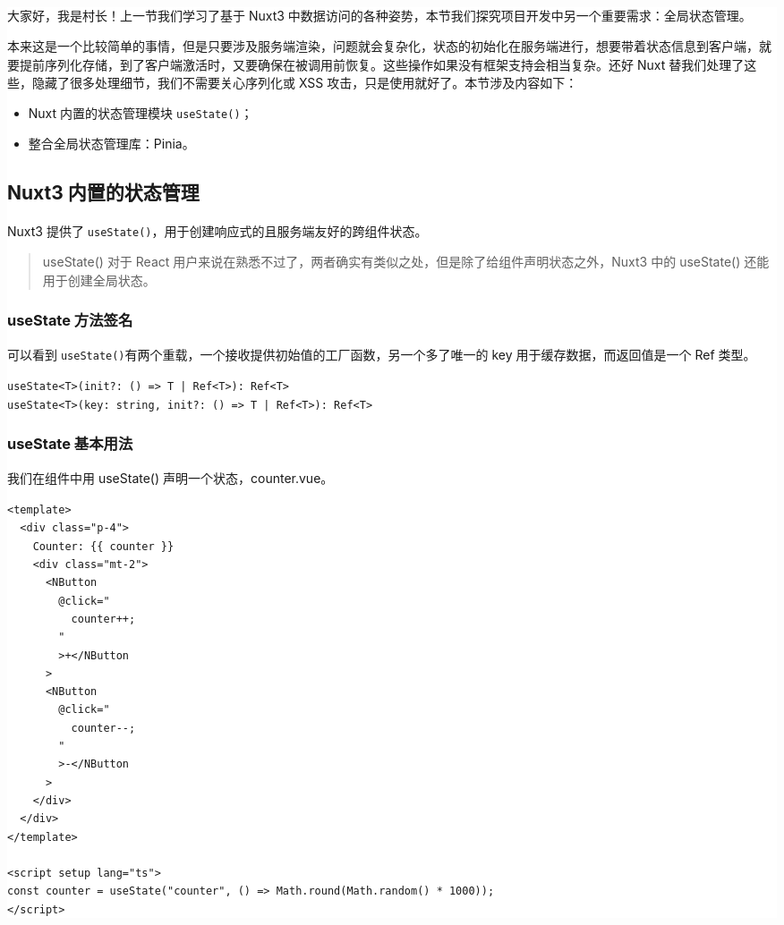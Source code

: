 大家好，我是村长！上一节我们学习了基于 Nuxt3 中数据访问的各种姿势，本节我们探究项目开发中另一个重要需求：全局状态管理。

本来这是一个比较简单的事情，但是只要涉及服务端渲染，问题就会复杂化，状态的初始化在服务端进行，想要带着状态信息到客户端，就要提前序列化存储，到了客户端激活时，又要确保在被调用前恢复。这些操作如果没有框架支持会相当复杂。还好
Nuxt 替我们处理了这些，隐藏了很多处理细节，我们不需要关心序列化或 XSS 攻击，只是使用就好了。本节涉及内容如下：

  * Nuxt 内置的状态管理模块 `useState()`；

  * 整合全局状态管理库：Pinia。

## Nuxt3 内置的状态管理

Nuxt3 提供了 `useState()`，用于创建响应式的且服务端友好的跨组件状态。

> useState() 对于 React 用户来说在熟悉不过了，两者确实有类似之处，但是除了给组件声明状态之外，Nuxt3 中的 useState()
> 还能用于创建全局状态。

### useState 方法签名

可以看到 `useState()`有两个重载，一个接收提供初始值的工厂函数，另一个多了唯一的 key 用于缓存数据，而返回值是一个 Ref 类型。

    
    
    useState<T>(init?: () => T | Ref<T>): Ref<T>
    useState<T>(key: string, init?: () => T | Ref<T>): Ref<T>
    

### useState 基本用法

我们在组件中用 useState() 声明一个状态，counter.vue。

    
    
    <template>
      <div class="p-4">
        Counter: {{ counter }} 
        <div class="mt-2">
          <NButton
            @click="
              counter++;
            "
            >+</NButton
          >
          <NButton
            @click="
              counter--;
            "
            >-</NButton
          >
        </div>
      </div>
    </template>
    
    <script setup lang="ts">
    const counter = useState("counter", () => Math.round(Math.random() * 1000));
    </script>
    